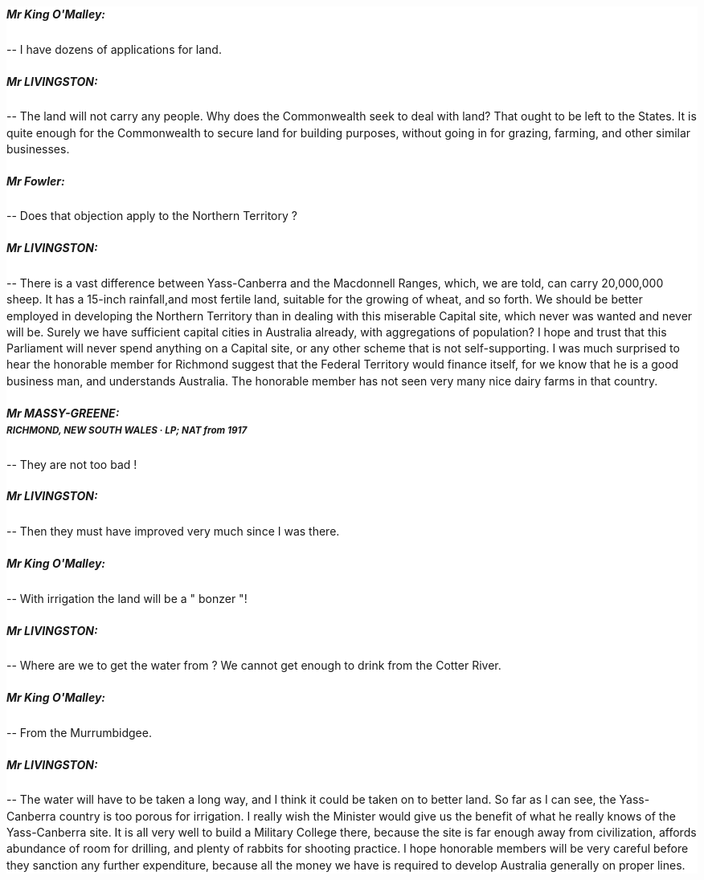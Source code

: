 ##### Mr King O'Malley:

-- I have dozens of applications for land. 

##### Mr LIVINGSTON:

-- The land will not carry any people. Why does the Commonwealth seek to deal with land? That ought to be left to the States. It is quite enough for the Commonwealth to secure land for building purposes, without going in for grazing, farming, and other similar businesses. 

##### Mr Fowler:

-- Does that objection apply to the Northern Territory ? 

##### Mr LIVINGSTON:

-- There is a vast difference between Yass-Canberra and the Macdonnell Ranges, which, we are told, can carry 20,000,000 sheep. It has a 15-inch rainfall,and most fertile land, suitable for the growing of wheat, and so forth. We should be better employed in developing the Northern Territory than in dealing with this miserable Capital site, which never was wanted and never will be. Surely we have sufficient capital cities in Australia already, with aggregations of population? I hope and trust that this Parliament will never spend anything on a Capital site, or any other scheme that is not self-supporting. I was much surprised to hear the honorable member for Richmond suggest that the Federal Territory would finance itself, for we know that he is a good business man, and understands Australia. The honorable member has not seen very many nice dairy farms in that country. 

##### Mr MASSY-GREENE:<br><small class="text-muted">RICHMOND, NEW SOUTH WALES &middot; LP; NAT from 1917</small>

--  They are not too bad ! 

##### Mr LIVINGSTON:

-- Then they must have improved very much since I was there. 

##### Mr King O'Malley:

--  With irrigation the land will be a " bonzer "! 

##### Mr LIVINGSTON:

-- Where are we to get the water from ? We cannot get enough to drink from the Cotter River. 

##### Mr King O'Malley:

--  From the Murrumbidgee. 

##### Mr LIVINGSTON:

-- The water will have to be taken a long way, and I think it could be taken on to better land. So far as I can see, the Yass-Canberra country is too porous for irrigation. I really wish the Minister would give us the benefit of what he really knows of the Yass-Canberra site. It is all very well to build a Military College there, because the site is far enough away from civilization, affords abundance of room for drilling, and plenty of rabbits for shooting practice. I hope honorable members will be very careful before they sanction any further expenditure, because all the money we have is required to develop Australia generally on proper lines. 
